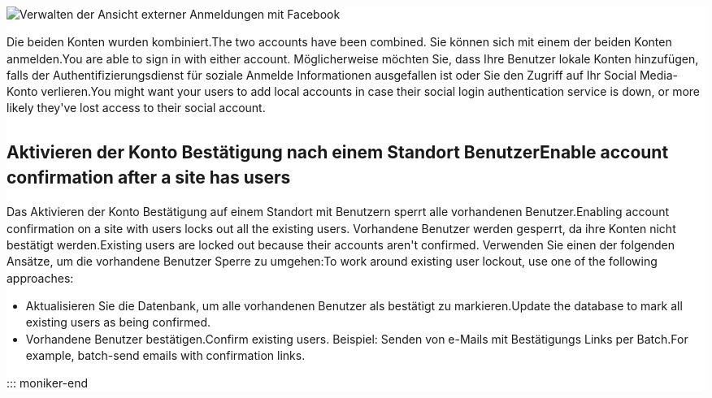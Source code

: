 ![Verwalten der Ansicht externer Anmeldungen mit Facebook](accconfirm/_static/fb.png)

<span data-ttu-id="c9162-333">Die beiden Konten wurden kombiniert.</span><span class="sxs-lookup"><span data-stu-id="c9162-333">The two accounts have been combined.</span></span> <span data-ttu-id="c9162-334">Sie können sich mit einem der beiden Konten anmelden.</span><span class="sxs-lookup"><span data-stu-id="c9162-334">You are able to sign in with either account.</span></span> <span data-ttu-id="c9162-335">Möglicherweise möchten Sie, dass Ihre Benutzer lokale Konten hinzufügen, falls der Authentifizierungsdienst für soziale Anmelde Informationen ausgefallen ist oder Sie den Zugriff auf Ihr Social Media-Konto verlieren.</span><span class="sxs-lookup"><span data-stu-id="c9162-335">You might want your users to add local accounts in case their social login authentication service is down, or more likely they've lost access to their social account.</span></span>

## <a name="enable-account-confirmation-after-a-site-has-users"></a><span data-ttu-id="c9162-336">Aktivieren der Konto Bestätigung nach einem Standort Benutzer</span><span class="sxs-lookup"><span data-stu-id="c9162-336">Enable account confirmation after a site has users</span></span>

<span data-ttu-id="c9162-337">Das Aktivieren der Konto Bestätigung auf einem Standort mit Benutzern sperrt alle vorhandenen Benutzer.</span><span class="sxs-lookup"><span data-stu-id="c9162-337">Enabling account confirmation on a site with users locks out all the existing users.</span></span> <span data-ttu-id="c9162-338">Vorhandene Benutzer werden gesperrt, da ihre Konten nicht bestätigt werden.</span><span class="sxs-lookup"><span data-stu-id="c9162-338">Existing users are locked out because their accounts aren't confirmed.</span></span> <span data-ttu-id="c9162-339">Verwenden Sie einen der folgenden Ansätze, um die vorhandene Benutzer Sperre zu umgehen:</span><span class="sxs-lookup"><span data-stu-id="c9162-339">To work around existing user lockout, use one of the following approaches:</span></span>

* <span data-ttu-id="c9162-340">Aktualisieren Sie die Datenbank, um alle vorhandenen Benutzer als bestätigt zu markieren.</span><span class="sxs-lookup"><span data-stu-id="c9162-340">Update the database to mark all existing users as being confirmed.</span></span>
* <span data-ttu-id="c9162-341">Vorhandene Benutzer bestätigen.</span><span class="sxs-lookup"><span data-stu-id="c9162-341">Confirm existing users.</span></span> <span data-ttu-id="c9162-342">Beispiel: Senden von e-Mails mit Bestätigungs Links per Batch.</span><span class="sxs-lookup"><span data-stu-id="c9162-342">For example, batch-send emails with confirmation links.</span></span>

::: moniker-end
